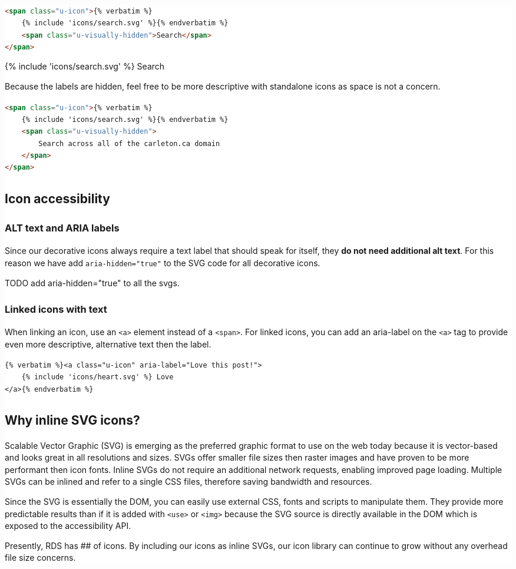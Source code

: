 ```HTML
<span class="u-icon">{% verbatim %}
    {% include 'icons/search.svg' %}{% endverbatim %} 
    <span class="u-visually-hidden">Search</span>
</span> 
```

<span class="u-icon">{% include 'icons/search.svg' %} <span class="u-visually-hidden">Search</span> </span> 

Because the labels are hidden, feel free to be more descriptive with standalone icons as space is not a concern.

```HTML
<span class="u-icon">{% verbatim %}
    {% include 'icons/search.svg' %}{% endverbatim %} 
    <span class="u-visually-hidden">
        Search across all of the carleton.ca domain
    </span>
</span> 
```

## Icon accessibility

### ALT text and ARIA labels

Since our decorative icons always require a text label that should speak for itself, they **do not need additional alt text**. For this reason we have add `aria-hidden="true"` to the SVG code for all decorative icons. 

TODO add aria-hidden="true" to all the svgs.

### Linked icons with text

When linking an icon, use an `<a>` element instead of a `<span>`.  For linked icons, you can add an aria-label on the `<a>` tag to provide even more descriptive, alternative text then the label.

```twig
{% verbatim %}<a class="u-icon" aria-label="Love this post!">
    {% include 'icons/heart.svg' %} Love
</a>{% endverbatim %}
```

## Why inline SVG icons?

Scalable Vector Graphic (SVG) is emerging as the preferred graphic format to use on the web today because it is vector-based and looks great in all resolutions and sizes. SVGs offer smaller file sizes then raster images and have proven to be more performant then icon fonts.  Inline SVGs do not require an additional network requests, enabling improved page loading. Multiple SVGs can be inlined and refer to a single CSS files, therefore saving bandwidth and resources.

Since the SVG is essentially the DOM, you can easily use external CSS, fonts and scripts to manipulate them. They provide more predictable results than if it is added with `<use>` or `<img>` because the SVG source is directly available in the DOM which is exposed to the accessibility API.

Presently, RDS has ## of icons. By including our icons as inline SVGs, our icon library can continue to grow without any overhead file size concerns.
